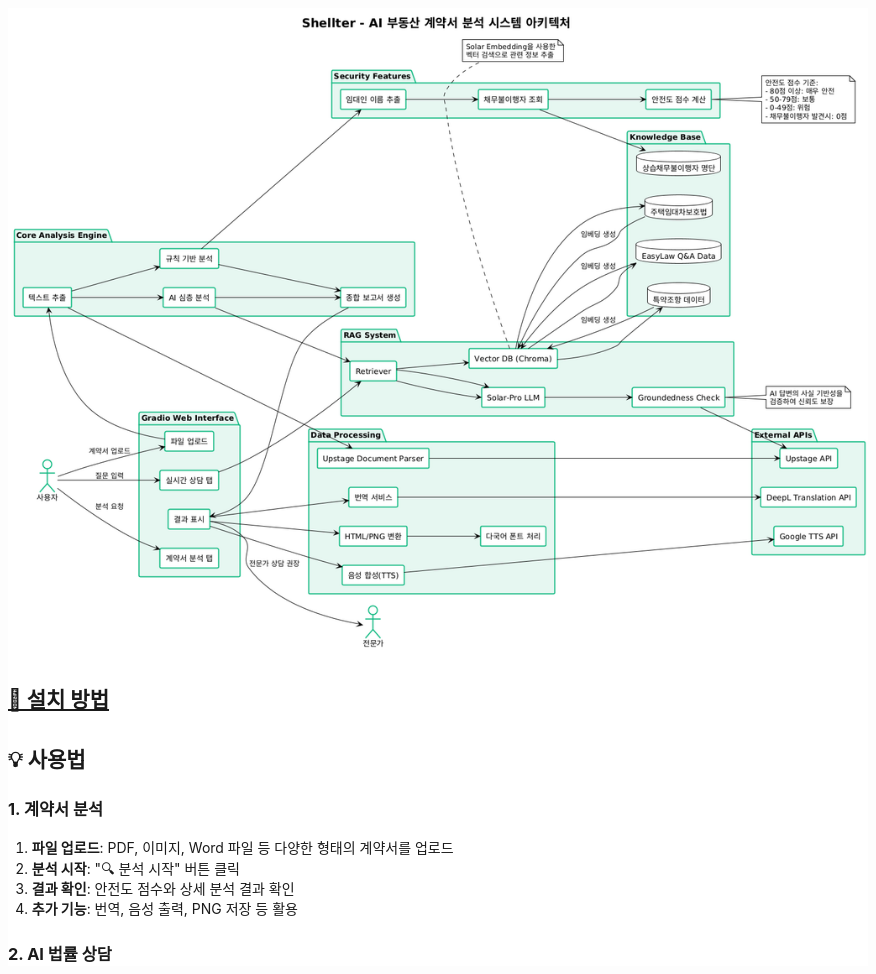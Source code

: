 ![System Architecture](./Image/arch.png)

</div>

## <a href="https://github.com/SheIIter/fullstack/blob/main/README.md">🚀 설치 방법<a>

## 💡 사용법

### 1. 계약서 분석

1. **파일 업로드**: PDF, 이미지, Word 파일 등 다양한 형태의 계약서를 업로드
2. **분석 시작**: "🔍 분석 시작" 버튼 클릭
3. **결과 확인**: 안전도 점수와 상세 분석 결과 확인
4. **추가 기능**: 번역, 음성 출력, PNG 저장 등 활용

### 2. AI 법률 상담
